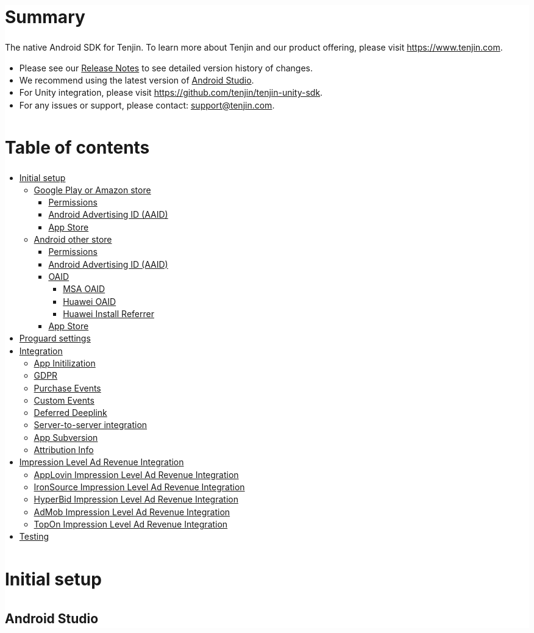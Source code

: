 # Summary

The native Android SDK for Tenjin. To learn more about Tenjin and our product offering, please visit https://www.tenjin.com.

- Please see our <a href="https://github.com/tenjin/tenjin-android-sdk/blob/master/RELEASE_NOTES.md" target="_new">Release Notes</a> to see detailed version history of changes.
- We recommend using the latest version of <a href="https://developer.android.com/studio/index.html" target="_new">Android Studio</a>.
- For Unity integration, please visit https://github.com/tenjin/tenjin-unity-sdk.
- For any issues or support, please contact: support@tenjin.com.

# Table of contents
- [Initial setup][1]
  - [Google Play or Amazon store][2]
	- [Permissions][3]
	- [Android Advertising ID (AAID)][4]
	- [App Store][5]
  - [Android other store][6]
	- [Permissions][7]
	- [Android Advertising ID (AAID)][8]
	- [OAID][9]
	  - [MSA OAID][10]
	  - [Huawei OAID][11]
	  - [Huawei Install Referrer][12]
	- [App Store][13]
- [Proguard settings][14]
- [Integration][15]
  - [App Initilization][16]
  - [GDPR][17]
  - [Purchase Events][18]
  - [Custom Events][19]
  - [Deferred Deeplink][20]
  - [Server-to-server integration][21]
  - [App Subversion][22]
  - [Attribution Info][23]
- [Impression Level Ad Revenue Integration][24]
  - [AppLovin Impression Level Ad Revenue Integration][25]
  - [IronSource Impression Level Ad Revenue Integration][26]
  - [HyperBid Impression Level Ad Revenue Integration][27]
  - [AdMob Impression Level Ad Revenue Integration][28]
  - [TopOn Impression Level Ad Revenue Integration][29]
- [Testing][30]

# <a id="setup"></a> Initial setup
## Android Studio


[1]:	#setup
[2]:	#google-play
[3]:	#google-play-permissions
[4]:	#play-services-ads-identifier-google-play
[5]:	#google-play-app-store
[6]:	#android-other
[7]:	#android-other-permissons
[8]:	#play-services-ads-identifier-android-other
[9]:	#oaid
[10]:	#msa-oaid
[11]:	#huawei-oaid
[12]:	#huawei-install-referrer
[13]:	#android-other-app-store
[14]:	#proguard
[15]:	#integration
[16]:	#initialization
[17]:	#gdpr
[18]:	#purchase-events
[19]:	#custom-events
[20]:	#deferred-deeplink
[21]:	#server-to-server
[22]:	#subversion
[23]:   #attributioninfo
[24]:	#ilrd
[25]:	#applovin
[26]:	#ironsource
[27]:	#hyperbid
[28]:	#admob
[29]:	#topon
[30]:	#testing
[31]:	https://github.com/tenjin/tenjin-android-sdk-demo
[32]:	https://developers.google.com/android/reference/com/google/android/gms/ads/identifier/AdvertisingIdClient.html#getAdvertisingIdInfo(android.content.Context)
[33]:	https://developers.google.com/android/reference/com/google/android/gms/ads/identifier/AdvertisingIdClient.Info.html#isLimitAdTrackingEnabled()
[34]:	http://www.msa-alliance.cn/col.jsp?id=120
[35]:	https://developer.android.com/reference/android/telephony/TelephonyManager#getImei()
[36]:	https://developer.android.com/google/play/installreferrer/index.html
[37]:	https://developer.android.com/reference/android/os/Build.VERSION.html#SDK_INT
[38]:	https://developer.android.com/reference/android/os/Build.html#DEVICE
[39]:	https://developer.android.com/reference/android/os/Build.html#MANUFACTURER
[40]:	https://developer.android.com/reference/android/os/Build.html#MODEL
[41]:	https://developer.android.com/reference/android/os/Build.html#BRAND
[42]:	https://developer.android.com/reference/android/os/Build.html#PRODUCT
[43]:	https://developer.android.com/reference/android/telephony/TelephonyManager.html#getSimOperatorName()
[44]:	https://developer.android.com/reference/android/net/ConnectivityManager.html#getActiveNetworkInfo()
[45]:	https://developer.android.com/reference/android/util/DisplayMetrics.html#widthPixels
[46]:	https://developer.android.com/reference/android/util/DisplayMetrics.html#heightPixels
[47]:	https://developer.android.com/reference/android/os/Build.VERSION.html#RELEASE
[48]:	https://developer.android.com/reference/android/os/Build.html
[49]:	https://developer.android.com/reference/java/util/Locale.html#getDefault()
[50]:	https://developer.android.com/reference/java/util/Locale.html#getDefault()
[51]:	https://developer.android.com/reference/java/util/TimeZone.html
[image-1]:	https://tenjin-instructions.s3.amazonaws.com/android_jar.png "studio"
[image-2]:	https://s3.amazonaws.com/tenjin-instructions/sdk_live_purchase_events_2.png
